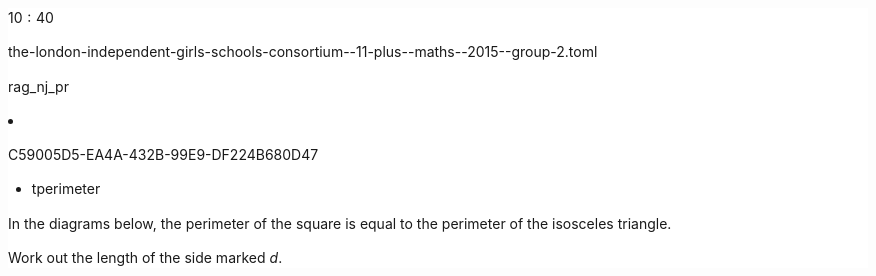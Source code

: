$10{:}40$

</div>
</div>

<div class='papername'>
<p>the-london-independent-girls-schools-consortium--11-plus--maths--2015--group-2.toml</p>
</div>
<div class='rag'>
<p>rag_nj_pr</p>
</div>
</div>
</li>
<li>
<div class='question_envelope rag_nj_pr question'>
<div class='uuid'>
<p>C59005D5-EA4A-432B-99E9-DF224B680D47</p>
</div>
<div class='topics'>
<ul>
<li>
tperimeter
</li>
</ul>
</div>
<div class='question question'>

In the diagrams below, the perimeter of the square is equal to the perimeter of the isosceles triangle.

Work out the length of the side marked $d$.
